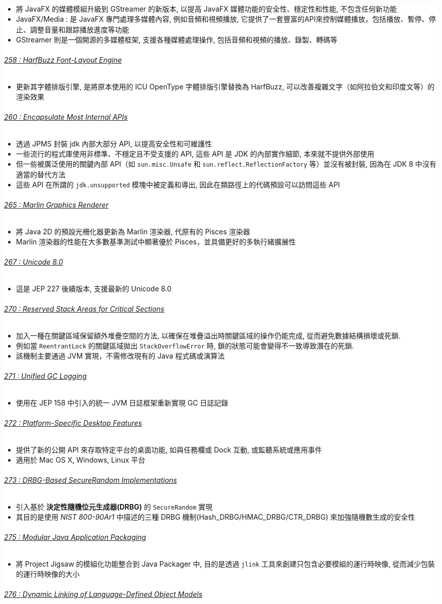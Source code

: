 - 將 JavaFX 的媒體模組升級到 GStreamer 的新版本, 以提高 JavaFX 媒體功能的安全性、穩定性和性能, 不包含任何新功能
- JavaFX/Media : 是 JavaFX 專門處理多媒體內容, 例如音頻和視頻播放, 它提供了一套豐富的API來控制媒體播放，包括播放、暫停、停止、調整音量和跟踪播放進度等功能
- GStreamer 則是一個開源的多媒體框架, 支援各種媒體處理操作, 包括音頻和視頻的播放、錄製、轉碼等

###### [258 : HarfBuzz Font-Layout Engine](https://openjdk.org/jeps/258)

- 更新其字體排版引擎, 是將原本使用的 ICU OpenType 字體排版引擎替換為 HarfBuzz, 可以改善複雜文字（如阿拉伯文和印度文等）的渲染效果

###### [260 : Encapsulate Most Internal APIs](https://openjdk.org/jeps/260)

- 透過 JPMS 封裝 jdk 內部大部分 API, 以提高安全性和可維護性
- 一些流行的程式庫使用非標準、不穩定且不受支援的 API, 這些 API 是 JDK 的內部實作細節, 本來就不提供外部使用
- 但一些被廣泛使用的關鍵內部 API（如 `sun.misc.Unsafe` 和 `sun.reflect.ReflectionFactory` 等）並沒有被封裝, 因為在 JDK 8 中沒有適當的替代方法
- 這些 API 在所謂的 `jdk.unsupported` 模塊中被定義和導出, 因此在類路徑上的代碼預設可以訪問這些 API

###### [265 : Marlin Graphics Renderer](https://openjdk.org/jeps/265)

- 將 Java 2D 的預設光柵化器更新為 Marlin 渲染器, 代原有的 Pisces 渲染器
- Marlin 渲染器的性能在大多數基準測試中顯著優於 Pisces，並具備更好的多執行緒擴展性

###### [267 : Unicode 8.0](https://openjdk.org/jeps/267)

- 這是 JEP 227 後續版本, 支援最新的 Unicode 8.0

###### [270 : Reserved Stack Areas for Critical Sections](https://openjdk.org/jeps/270)

- 加入一種在關鍵區域保留額外堆疊空間的方法, 以確保在堆疊溢出時關鍵區域的操作仍能完成, 從而避免數據結構損壞或死鎖.
- 例如當 `ReentrantLock` 的關鍵區域拋出 `StackOverflowError` 時, 鎖的狀態可能會變得不一致導致潛在的死鎖.
- 該機制主要通過 JVM 實現，不需修改現有的 Java 程式碼或演算法

###### [271 : Unified GC Logging](https://openjdk.org/jeps/271)

- 使用在 JEP 158 中引入的統一 JVM 日誌框架重新實現 GC 日誌記錄

###### [272 : Platform-Specific Desktop Features](https://openjdk.org/jeps/272)

- 提供了新的公開 API 來存取特定平台的桌面功能, 如與任務欄或 Dock 互動, 或監聽系統或應用事件
- 適用於 Mac OS X, Windows, Linux 平台

###### [273 : DRBG-Based SecureRandom Implementations](https://openjdk.org/jeps/273)

- 引入基於 **決定性隨機位元生成器(DRBG)** 的 `SecureRandom` 實現
- 其目的是使用 *NIST 800-90Ar1* 中描述的三種 DRBG 機制(Hash_DRBG/HMAC_DRBG/CTR_DRBG) 來加強隨機數生成的安全性

###### [275 : Modular Java Application Packaging](https://openjdk.org/jeps/275)

- 將 Project Jigsaw 的模組化功能整合到 Java Packager 中, 目的是透過 `jlink` 工具來創建只包含必要模組的運行時映像, 從而減少包裝的運行時映像的大小

###### [276 : Dynamic Linking of Language-Defined Object Models](https://openjdk.org/jeps/276)
